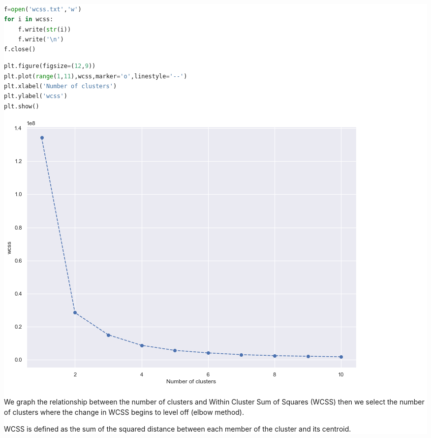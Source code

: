


```python
f=open('wcss.txt','w')
for i in wcss:
    f.write(str(i))
    f.write('\n')
f.close()
```


```python
plt.figure(figsize=(12,9))
plt.plot(range(1,11),wcss,marker='o',linestyle='--')
plt.xlabel('Number of clusters')
plt.ylabel('wcss')
plt.show()
```


![png](output_35_0.png)


We graph the relationship between the number of clusters and Within Cluster Sum of Squares (WCSS) then we select the number of clusters where the change in WCSS begins to level off (elbow method).

WCSS is defined as the sum of the squared distance between each member of the cluster and its centroid.
